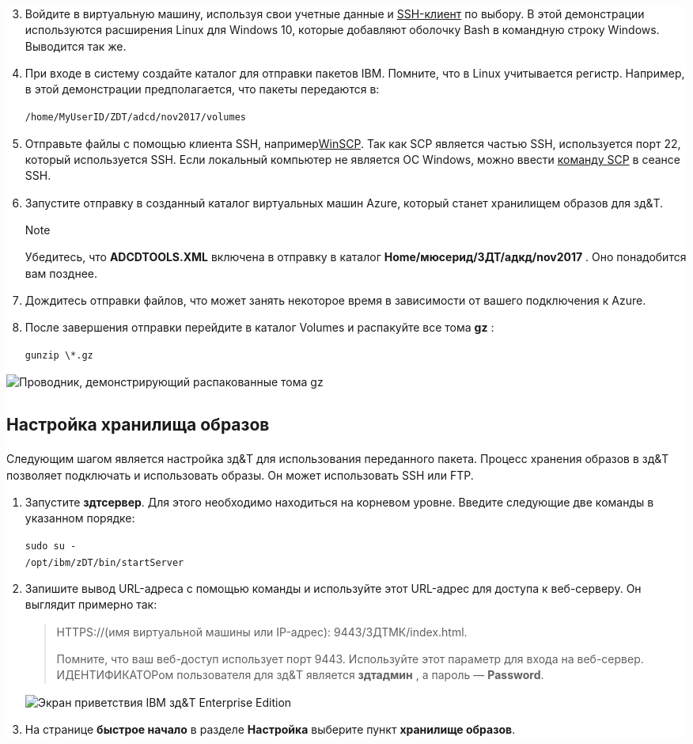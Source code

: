 3. Войдите в виртуальную машину, используя свои учетные данные и [SSH-клиент](../../../linux/use-remote-desktop.md) по выбору. В этой демонстрации используются расширения Linux для Windows 10, которые добавляют оболочку Bash в командную строку Windows. Выводится так же.

4. При входе в систему создайте каталог для отправки пакетов IBM. Помните, что в Linux учитывается регистр. Например, в этой демонстрации предполагается, что пакеты передаются в:

    `/home/MyUserID/ZDT/adcd/nov2017/volumes`

5. Отправьте файлы с помощью клиента SSH, например[WinSCP](https://winscp.net/eng/index.php). Так как SCP является частью SSH, используется порт 22, который используется SSH. Если локальный компьютер не является ОС Windows, можно ввести [команду SCP](http://man7.org/linux/man-pages/man1/scp.1.html) в сеансе SSH.

6. Запустите отправку в созданный каталог виртуальных машин Azure, который станет хранилищем образов для зд&T.

    > [!NOTE]
    > Убедитесь, что **ADCDTOOLS.XML** включена в отправку в каталог **Home/мюсерид/ЗДТ/адкд/nov2017** . Оно понадобится вам позднее.

7. Дождитесь отправки файлов, что может занять некоторое время в зависимости от вашего подключения к Azure.

8. После завершения отправки перейдите в каталог Volumes и распакуйте все тома **gz** :

    ```console
    gunzip \*.gz
    ```
    
![Проводник, демонстрирующий распакованные тома gz](media/01-gunzip.png)

## <a name="configure-the-image-storage"></a>Настройка хранилища образов

Следующим шагом является настройка зд&T для использования переданного пакета. Процесс хранения образов в зд&T позволяет подключать и использовать образы. Он может использовать SSH или FTP.

1. Запустите **здтсервер**. Для этого необходимо находиться на корневом уровне. Введите следующие две команды в указанном порядке:
    ```console
    sudo su -
    /opt/ibm/zDT/bin/startServer
    ```
2. Запишите вывод URL-адреса с помощью команды и используйте этот URL-адрес для доступа к веб-серверу. Он выглядит примерно так:
     > HTTPS://(имя виртуальной машины или IP-адрес): 9443/ЗДТМК/index.html.
     >
     > Помните, что ваш веб-доступ использует порт 9443. Используйте этот параметр для входа на веб-сервер. ИДЕНТИФИКАТОРом пользователя для зд&T является **здтадмин** , а пароль — **Password**.

    ![Экран приветствия IBM зд&T Enterprise Edition](media/02-welcome.png)

3. На странице **быстрое начало** в разделе **Настройка** выберите пункт **хранилище образов**.


[microfocus-get-started]: /microfocus/get-started.md
[microfocus-setup]: /microfocus/set-up-micro-focus-on-azure.md
[microfocus-demo]: /microfocus/demo.md
[ibm-get-started]: /ibm/get-started.md
[ibm-install-z]: install-ibm-z-environment.md
[ibm-demo]: /ibm/demo.md
